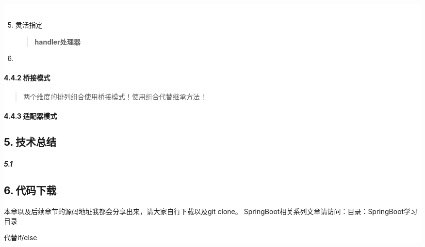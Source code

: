    ​

5. 灵活指定

   > **handler处理器**

6. ​


#### 4.4.2 桥接模式

> 两个维度的排列组合使用桥接模式！使用组合代替继承方法！

#### 4.4.3 适配器模式



## 5. 技术总结
##### 5.1


## 6. 代码下载
本章以及后续章节的源码地址我都会分享出来，请大家自行下载以及git clone。
SpringBoot相关系列文章请访问：目录：SpringBoot学习目录

代替if/else